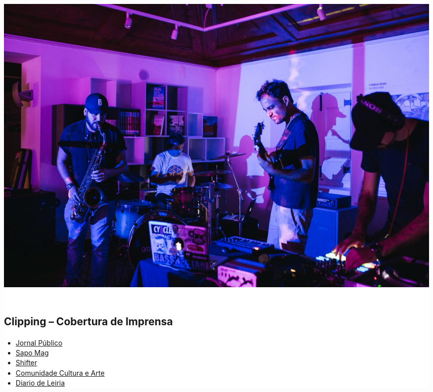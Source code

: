   <center><img src="\images\cavalo\folio14.jpg" width="100%" title="programa Cavalo de Troia no FOLIO 2019"></center>
  <br>
  </ul>

  <h2>Clipping – Cobertura de Imprensa</h2>
  <ul>
  <li><a href="https://www.publico.pt/2019/10/17/culturaipsilon/noticia/podcast-genero-mulheres-literatura-folio-1890351?fbclid=IwAR0dzClrVpikB9s-fe-udUrfR4UijeHFRa53hoXJ4cjI8HmU7XEBBZl-qkM">Jornal Público</a></li>
  <li><a href="https://mag.sapo.pt/showbiz/artigos/cavalo-de-troia-leva-criadores-emergentes-e-cultura-contracorrente-ao-folio-em-obidos">Sapo Mag</a></li>
  <li><a href="https://shifter.sapo.pt/2019/10/folio-obidos-programa-shifter/">Shifter</a></li>
  <li><a href="https://www.comunidadeculturaearte.com/cavalo-de-troia-leva-grupo-contracorrente-ao-folio-em-obidos/">Comunidade Cultura e Arte</a></li>
  <li><a href="https://www.diarioleiria.pt/noticia/48889?fbclid=IwAR1pxDgLNk5zofIutGeLYxMRmhM6MJa9p8ssL6EolOVMKzvUS8UGhttZIkI">Diario de Leiria</a></li>
  </ul>
